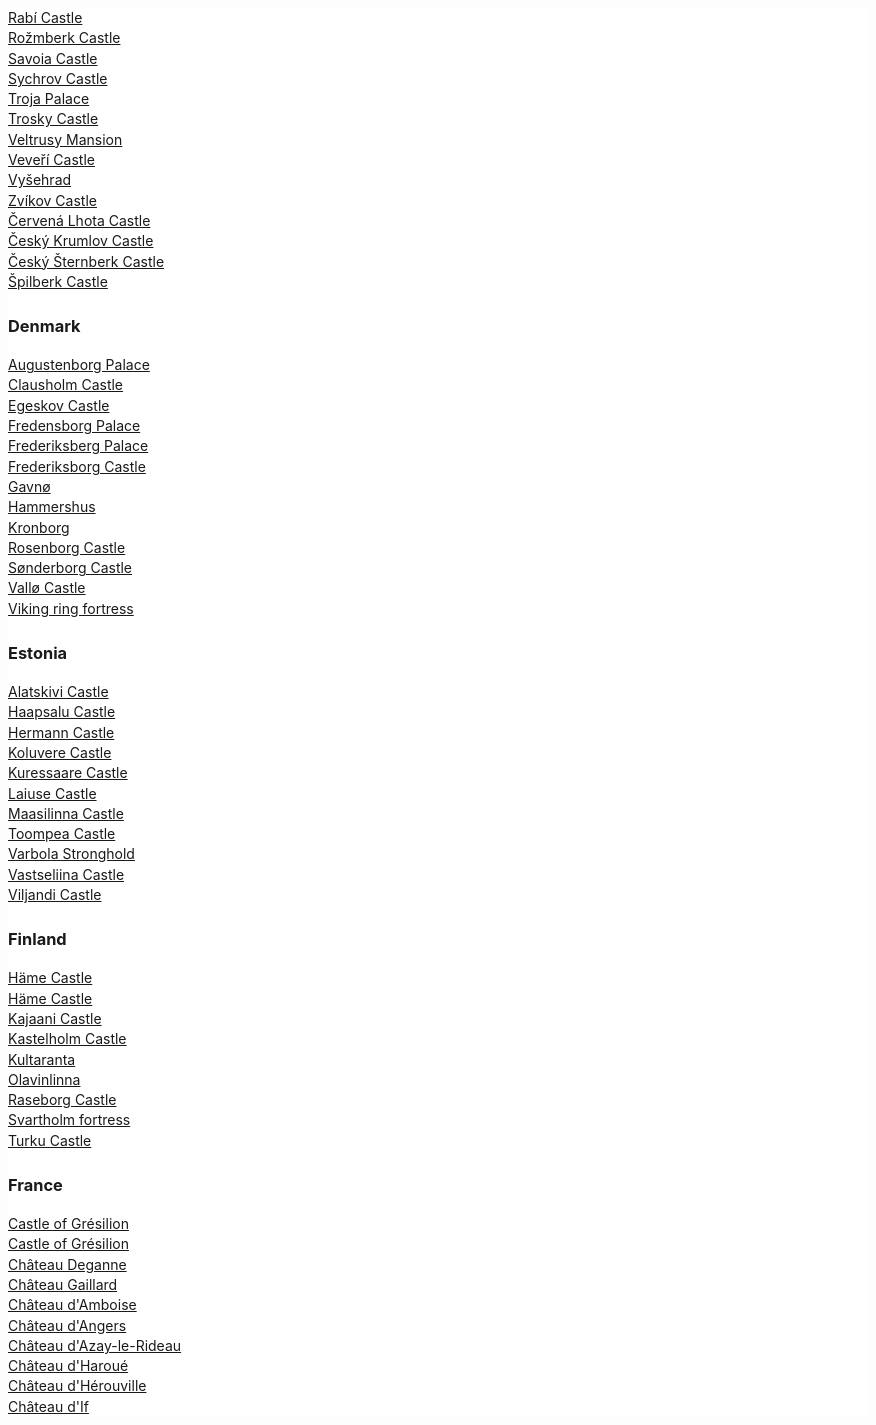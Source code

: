 [Rabí Castle](https://en.wikipedia.org/wiki/Rab%C3%AD_Castle)<br>
[Rožmberk Castle](https://en.wikipedia.org/wiki/Ro%C5%BEmberk_Castle)<br>
[Savoia Castle](https://en.wikipedia.org/wiki/Savoia_Castle)<br>
[Sychrov Castle](https://en.wikipedia.org/wiki/Sychrov_Castle)<br>
[Troja Palace](https://en.wikipedia.org/wiki/Troja_Palace)<br>
[Trosky Castle](https://en.wikipedia.org/wiki/Trosky_Castle)<br>
[Veltrusy Mansion](https://en.wikipedia.org/wiki/Veltrusy_Mansion)<br>
[Veveří Castle](https://en.wikipedia.org/wiki/Veveří_Castle)<br>
[Vyšehrad](https://en.wikipedia.org/wiki/Vy%C5%A1ehrad)<br>
[Zvíkov Castle](https://en.wikipedia.org/wiki/Zv%C3%ADkov_Castle)<br>
[Červená Lhota Castle](https://en.wikipedia.org/wiki/%C4%8Cerven%C3%A1_Lhota_Castle)<br>
[Český Krumlov Castle](https://en.wikipedia.org/wiki/%C4%8Cesk%C3%BD_Krumlov_Castle)<br>
[Český Šternberk Castle](https://en.wikipedia.org/wiki/%C4%8Cesk%C3%BD_%C5%A0ternberk_Castle)<br>
[Špilberk Castle](https://en.wikipedia.org/wiki/%C5%A0pilberk_Castle)<br>
### Denmark
[Augustenborg Palace](https://en.wikipedia.org/wiki/Augustenborg_Palace)<br>
[Clausholm Castle](https://en.wikipedia.org/wiki/Clausholm_Castle)<br>
[Egeskov Castle](https://en.wikipedia.org/wiki/Egeskov_Castle)<br>
[Fredensborg Palace](https://en.wikipedia.org/wiki/Fredensborg_Palace)<br>
[Frederiksberg Palace](https://en.wikipedia.org/wiki/Frederiksberg_Palace)<br>
[Frederiksborg Castle](https://en.wikipedia.org/wiki/Frederiksborg_Castle)<br>
[Gavnø](https://en.wikipedia.org/wiki/Gavn%C3%B8)<br>
[Hammershus](https://en.wikipedia.org/wiki/Hammershus)<br>
[Kronborg](https://en.wikipedia.org/wiki/Kronborg)<br>
[Rosenborg Castle](https://en.wikipedia.org/wiki/Rosenborg_Castle)<br>
[Sønderborg Castle](https://en.wikipedia.org/wiki/S%C3%B8nderborg_Castle)<br>
[Vallø Castle](https://en.wikipedia.org/wiki/Vall%C3%B8_Castle)<br>
[Viking ring fortress](https://en.wikipedia.org/wiki/Viking_ring_fortress)<br>
### Estonia
[Alatskivi Castle](https://en.wikipedia.org/wiki/Alatskivi_Castle)<br>
[Haapsalu Castle](https://en.wikipedia.org/wiki/Haapsalu_Castle)<br>
[Hermann Castle](https://en.wikipedia.org/wiki/Hermann_Castle)<br>
[Koluvere Castle](https://en.wikipedia.org/wiki/Koluvere_Castle)<br>
[Kuressaare Castle](https://en.wikipedia.org/wiki/Kuressaare_Castle)<br>
[Laiuse Castle](https://en.wikipedia.org/wiki/Laiuse_Castle)<br>
[Maasilinna Castle](https://en.wikipedia.org/wiki/Maasilinna_Castle)<br>
[Toompea Castle](https://en.wikipedia.org/wiki/Toompea_Castle)<br>
[Varbola Stronghold](https://en.wikipedia.org/wiki/Varbola_Stronghold)<br>
[Vastseliina Castle](https://en.wikipedia.org/wiki/Vastseliina_Castle)<br>
[Viljandi Castle](https://en.wikipedia.org/wiki/Viljandi_Castle)<br>
### Finland
[Häme Castle](https://en.wikipedia.org/wiki/Häme_Castle)<br>
[Häme Castle](https://en.wikipedia.org/wiki/H%C3%A4me_Castle)<br>
[Kajaani Castle](https://en.wikipedia.org/wiki/Kajaani_Castle)<br>
[Kastelholm Castle](https://en.wikipedia.org/wiki/Kastelholm_Castle)<br>
[Kultaranta](https://en.wikipedia.org/wiki/Kultaranta)<br>
[Olavinlinna](https://en.wikipedia.org/wiki/Olavinlinna)<br>
[Raseborg Castle](https://en.wikipedia.org/wiki/Raseborg_Castle)<br>
[Svartholm fortress](https://en.wikipedia.org/wiki/Svartholm_fortress)<br>
[Turku Castle](https://en.wikipedia.org/wiki/Turku_Castle)<br>
### France
[Castle of Grésilion](https://en.wikipedia.org/wiki/Castle_of_Grésilion)<br>
[Castle of Grésilion](https://en.wikipedia.org/wiki/Castle_of_Gr%C3%A9silion)<br>
[Château Deganne](https://en.wikipedia.org/wiki/Ch%C3%A2teau_Deganne)<br>
[Château Gaillard](https://en.wikipedia.org/wiki/Ch%C3%A2teau_Gaillard)<br>
[Château d'Amboise](https://en.wikipedia.org/wiki/Ch%C3%A2teau_d%27Amboise)<br>
[Château d'Angers](https://en.wikipedia.org/wiki/Ch%C3%A2teau_d%27Angers)<br>
[Château d'Azay-le-Rideau](https://en.wikipedia.org/wiki/Château_d'Azay-le-Rideau)<br>
[Château d'Haroué](https://en.wikipedia.org/wiki/Ch%C3%A2teau_d%27Harou%C3%A9)<br>
[Château d'Hérouville](https://en.wikipedia.org/wiki/Ch%C3%A2teau_d%27H%C3%A9rouville)<br>
[Château d'If](https://en.wikipedia.org/wiki/Ch%C3%A2teau_d%27If)<br>